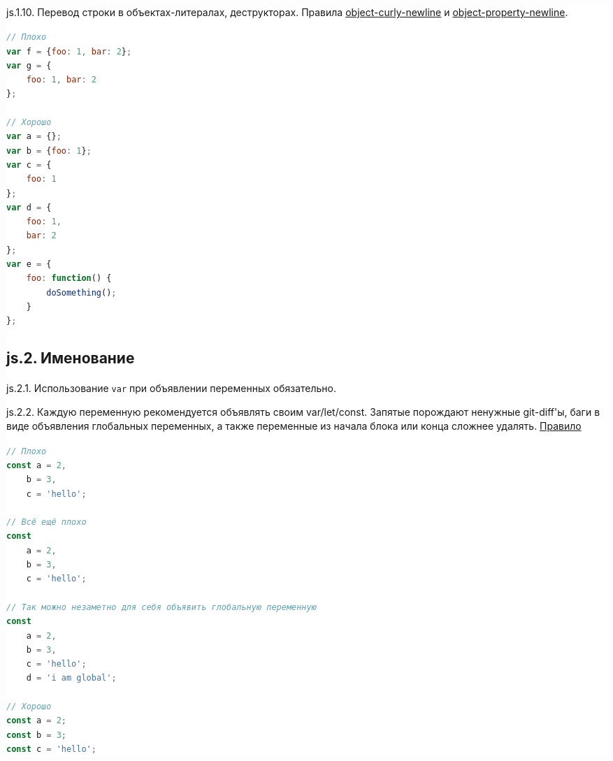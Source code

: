 ```js
```

js.1.10. Перевод строки в объектах-литералах, деструкторах. Правила [object-curly-newline](http://eslint.org/docs/rules/object-curly-newline) и [object-property-newline](http://eslint.org/docs/rules/object-property-newline).

```js
// Плохо
var f = {foo: 1, bar: 2}; 
var g = {
    foo: 1, bar: 2
};

// Хорошо
var a = {};
var b = {foo: 1};
var с = {
    foo: 1
};
var d = {
    foo: 1,
    bar: 2
};
var e = {
    foo: function() {
        doSomething();
    }
};
```

<a name="js2-%D0%98%D0%BC%D0%B5%D0%BD%D0%BE%D0%B2%D0%B0%D0%BD%D0%B8%D0%B5"></a>
## js.2. Именование

js.2.1. Использование `var` при объявлении переменных обязательно.

js.2.2. Каждую переменную рекомендуется объявлять своим var/let/const. Запятые порождают ненужные git-diff'ы, баги в виде объявления глобальных переменных, а также переменные из начала блока или конца сложнее удалять. [Правило](https://eslint.org/docs/rules/one-var)
```javascript
// Плохо
const a = 2,
    b = 3,
    c = 'hello';

// Всё ещё плохо
const
    a = 2,
    b = 3,
    c = 'hello';

// Так можно незаметно для себя объявить глобальную переменную
const
    a = 2,
    b = 3,
    c = 'hello';
    d = 'i am global';

// Хорошо
const a = 2;
const b = 3;
const c = 'hello';
```
